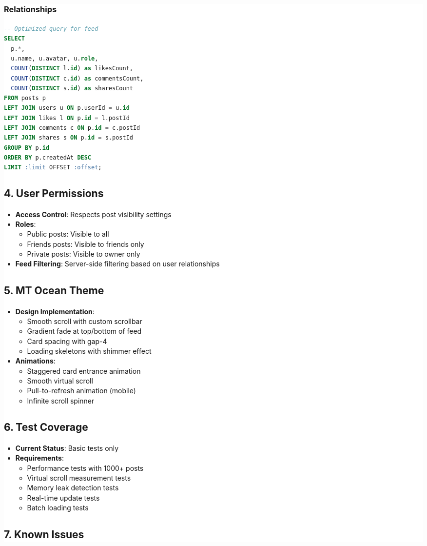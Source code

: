 ### Relationships
```sql
-- Optimized query for feed
SELECT 
  p.*,
  u.name, u.avatar, u.role,
  COUNT(DISTINCT l.id) as likesCount,
  COUNT(DISTINCT c.id) as commentsCount,
  COUNT(DISTINCT s.id) as sharesCount
FROM posts p
LEFT JOIN users u ON p.userId = u.id
LEFT JOIN likes l ON p.id = l.postId
LEFT JOIN comments c ON p.id = c.postId
LEFT JOIN shares s ON p.id = s.postId
GROUP BY p.id
ORDER BY p.createdAt DESC
LIMIT :limit OFFSET :offset;
```

## 4. User Permissions
- **Access Control**: Respects post visibility settings
- **Roles**:
  - Public posts: Visible to all
  - Friends posts: Visible to friends only
  - Private posts: Visible to owner only
- **Feed Filtering**: Server-side filtering based on user relationships

## 5. MT Ocean Theme
- **Design Implementation**:
  - Smooth scroll with custom scrollbar
  - Gradient fade at top/bottom of feed
  - Card spacing with gap-4
  - Loading skeletons with shimmer effect
- **Animations**:
  - Staggered card entrance animation
  - Smooth virtual scroll
  - Pull-to-refresh animation (mobile)
  - Infinite scroll spinner

## 6. Test Coverage
- **Current Status**: Basic tests only
- **Requirements**:
  - Performance tests with 1000+ posts
  - Virtual scroll measurement tests
  - Memory leak detection tests
  - Real-time update tests
  - Batch loading tests

## 7. Known Issues
